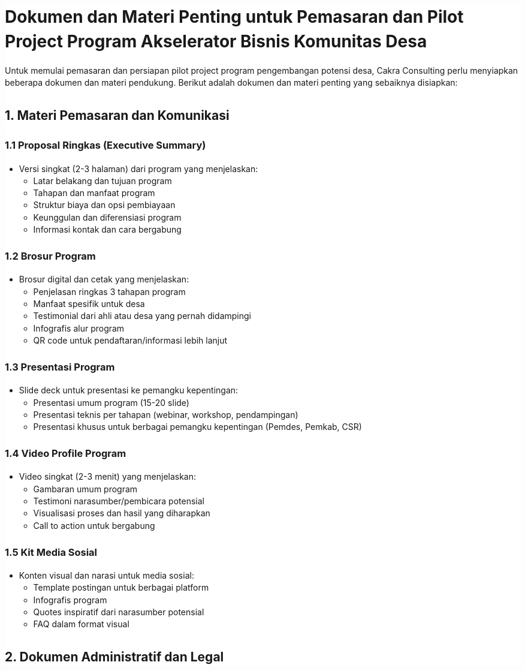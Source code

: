 # Dokumen dan Materi Penting untuk Pemasaran dan Pilot Project Program Akselerator Bisnis Komunitas Desa

Untuk memulai pemasaran dan persiapan pilot project program pengembangan potensi desa, Cakra Consulting perlu menyiapkan beberapa dokumen dan materi pendukung. Berikut adalah dokumen dan materi penting yang sebaiknya disiapkan:

## 1. Materi Pemasaran dan Komunikasi

### 1.1 Proposal Ringkas (Executive Summary)

- Versi singkat (2-3 halaman) dari program yang menjelaskan:
  - Latar belakang dan tujuan program
  - Tahapan dan manfaat program
  - Struktur biaya dan opsi pembiayaan
  - Keunggulan dan diferensiasi program
  - Informasi kontak dan cara bergabung

### 1.2 Brosur Program

- Brosur digital dan cetak yang menjelaskan:
  - Penjelasan ringkas 3 tahapan program
  - Manfaat spesifik untuk desa
  - Testimonial dari ahli atau desa yang pernah didampingi
  - Infografis alur program
  - QR code untuk pendaftaran/informasi lebih lanjut

### 1.3 Presentasi Program

- Slide deck untuk presentasi ke pemangku kepentingan:
  - Presentasi umum program (15-20 slide)
  - Presentasi teknis per tahapan (webinar, workshop, pendampingan)
  - Presentasi khusus untuk berbagai pemangku kepentingan (Pemdes, Pemkab, CSR)

### 1.4 Video Profile Program

- Video singkat (2-3 menit) yang menjelaskan:
  - Gambaran umum program
  - Testimoni narasumber/pembicara potensial
  - Visualisasi proses dan hasil yang diharapkan
  - Call to action untuk bergabung

### 1.5 Kit Media Sosial

- Konten visual dan narasi untuk media sosial:
  - Template postingan untuk berbagai platform
  - Infografis program
  - Quotes inspiratif dari narasumber potensial
  - FAQ dalam format visual

## 2. Dokumen Administratif dan Legal
